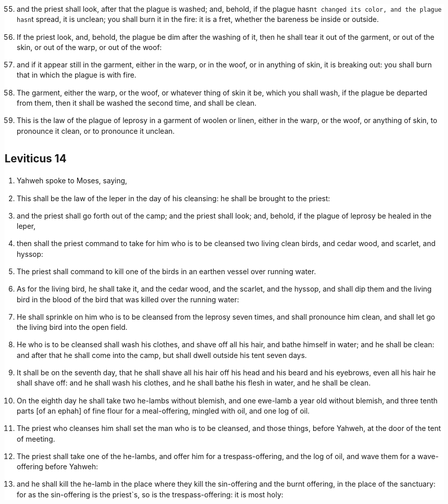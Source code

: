 55. and the priest shall look, after that the plague is washed; and, behold, if the plague hasn`t changed its color, and the plague hasn`t spread, it is unclean; you shall burn it in the fire: it is a fret, whether the bareness be inside or outside.

56. If the priest look, and, behold, the plague be dim after the washing of it, then he shall tear it out of the garment, or out of the skin, or out of the warp, or out of the woof:

57. and if it appear still in the garment, either in the warp, or in the woof, or in anything of skin, it is breaking out: you shall burn that in which the plague is with fire.

58. The garment, either the warp, or the woof, or whatever thing of skin it be, which you shall wash, if the plague be departed from them, then it shall be washed the second time, and shall be clean.

59. This is the law of the plague of leprosy in a garment of woolen or linen, either in the warp, or the woof, or anything of skin, to pronounce it clean, or to pronounce it unclean.

## Leviticus 14

1. Yahweh spoke to Moses, saying,

2. This shall be the law of the leper in the day of his cleansing: he shall be brought to the priest:

3. and the priest shall go forth out of the camp; and the priest shall look; and, behold, if the plague of leprosy be healed in the leper,

4. then shall the priest command to take for him who is to be cleansed two living clean birds, and cedar wood, and scarlet, and hyssop:

5. The priest shall command to kill one of the birds in an earthen vessel over running water.

6. As for the living bird, he shall take it, and the cedar wood, and the scarlet, and the hyssop, and shall dip them and the living bird in the blood of the bird that was killed over the running water:

7. He shall sprinkle on him who is to be cleansed from the leprosy seven times, and shall pronounce him clean, and shall let go the living bird into the open field.

8. He who is to be cleansed shall wash his clothes, and shave off all his hair, and bathe himself in water; and he shall be clean: and after that he shall come into the camp, but shall dwell outside his tent seven days.

9. It shall be on the seventh day, that he shall shave all his hair off his head and his beard and his eyebrows, even all his hair he shall shave off: and he shall wash his clothes, and he shall bathe his flesh in water, and he shall be clean.

10. On the eighth day he shall take two he-lambs without blemish, and one ewe-lamb a year old without blemish, and three tenth parts [of an ephah] of fine flour for a meal-offering, mingled with oil, and one log of oil.

11. The priest who cleanses him shall set the man who is to be cleansed, and those things, before Yahweh, at the door of the tent of meeting.

12. The priest shall take one of the he-lambs, and offer him for a trespass-offering, and the log of oil, and wave them for a wave-offering before Yahweh:

13. and he shall kill the he-lamb in the place where they kill the sin-offering and the burnt offering, in the place of the sanctuary: for as the sin-offering is the priest`s, so is the trespass-offering: it is most holy:

